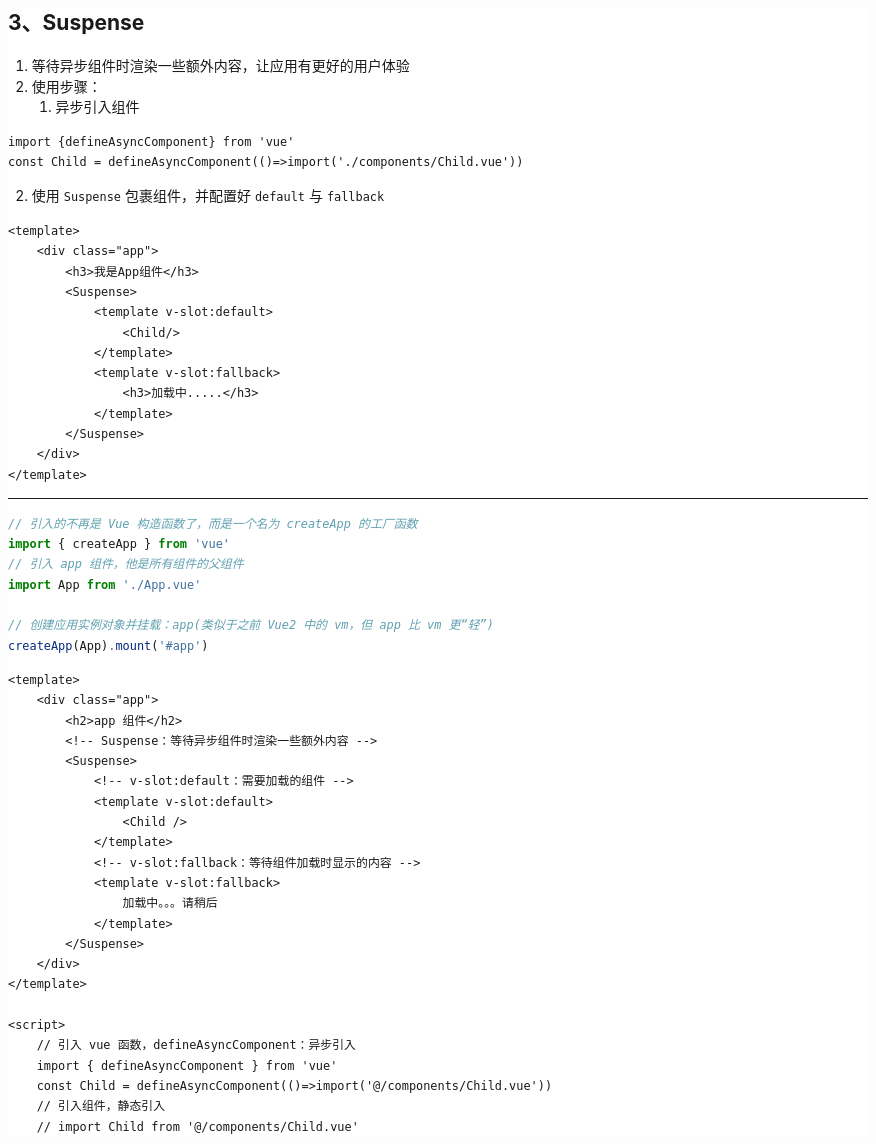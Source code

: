 ## 3、Suspense

1. 等待异步组件时渲染一些额外内容，让应用有更好的用户体验
2. 使用步骤：
   1. 异步引入组件

```vue
import {defineAsyncComponent} from 'vue'
const Child = defineAsyncComponent(()=>import('./components/Child.vue'))
```

   2. 使用 `Suspense` 包裹组件，并配置好 `default` 与 `fallback`

```vue
<template>
    <div class="app">
        <h3>我是App组件</h3>
        <Suspense>
            <template v-slot:default>
                <Child/>
            </template>
            <template v-slot:fallback>
                <h3>加载中.....</h3>
            </template>
        </Suspense>
    </div>
</template>
```

---

```javascript
// 引入的不再是 Vue 构造函数了，而是一个名为 createApp 的工厂函数
import { createApp } from 'vue'
// 引入 app 组件，他是所有组件的父组件
import App from './App.vue'

// 创建应用实例对象并挂载：app(类似于之前 Vue2 中的 vm，但 app 比 vm 更“轻”)
createApp(App).mount('#app')

```

```vue
<template>
    <div class="app">
        <h2>app 组件</h2>
        <!-- Suspense：等待异步组件时渲染一些额外内容 -->
        <Suspense>
            <!-- v-slot:default：需要加载的组件 -->
            <template v-slot:default>
                <Child />
            </template>
            <!-- v-slot:fallback：等待组件加载时显示的内容 -->
            <template v-slot:fallback>
                加载中。。。请稍后
            </template>
        </Suspense>
    </div>
</template>

<script>
    // 引入 vue 函数，defineAsyncComponent：异步引入
    import { defineAsyncComponent } from 'vue'
    const Child = defineAsyncComponent(()=>import('@/components/Child.vue'))
    // 引入组件，静态引入
    // import Child from '@/components/Child.vue'

```